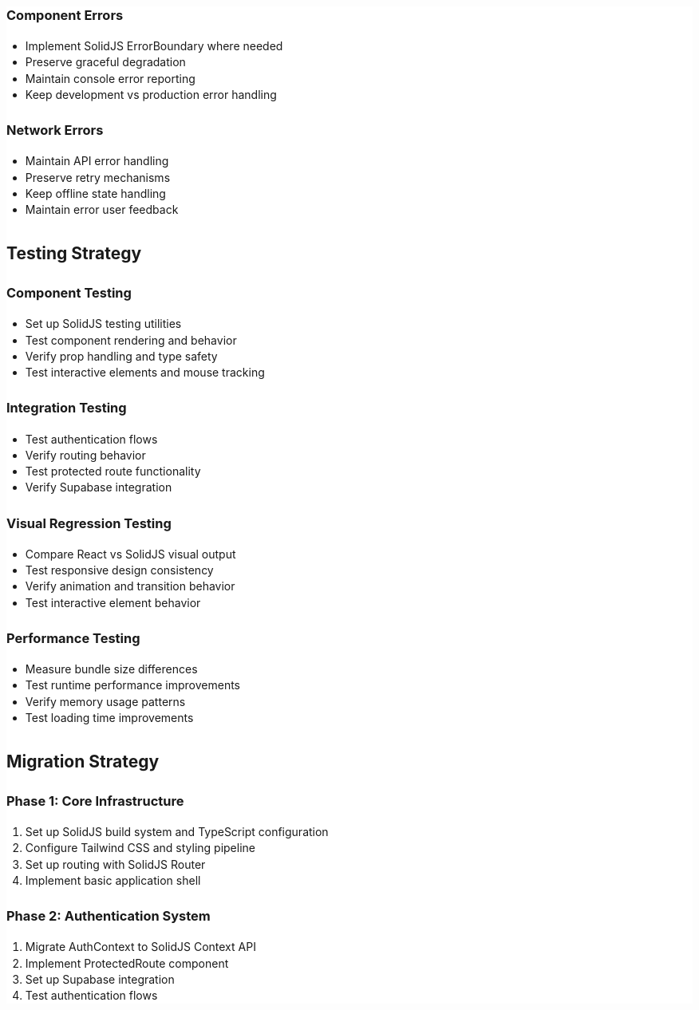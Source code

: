 ### Component Errors
- Implement SolidJS ErrorBoundary where needed
- Preserve graceful degradation
- Maintain console error reporting
- Keep development vs production error handling

### Network Errors
- Maintain API error handling
- Preserve retry mechanisms
- Keep offline state handling
- Maintain error user feedback

## Testing Strategy

### Component Testing
- Set up SolidJS testing utilities
- Test component rendering and behavior
- Verify prop handling and type safety
- Test interactive elements and mouse tracking

### Integration Testing
- Test authentication flows
- Verify routing behavior
- Test protected route functionality
- Verify Supabase integration

### Visual Regression Testing
- Compare React vs SolidJS visual output
- Test responsive design consistency
- Verify animation and transition behavior
- Test interactive element behavior

### Performance Testing
- Measure bundle size differences
- Test runtime performance improvements
- Verify memory usage patterns
- Test loading time improvements

## Migration Strategy

### Phase 1: Core Infrastructure
1. Set up SolidJS build system and TypeScript configuration
2. Configure Tailwind CSS and styling pipeline
3. Set up routing with SolidJS Router
4. Implement basic application shell

### Phase 2: Authentication System
1. Migrate AuthContext to SolidJS Context API
2. Implement ProtectedRoute component
3. Set up Supabase integration
4. Test authentication flows

